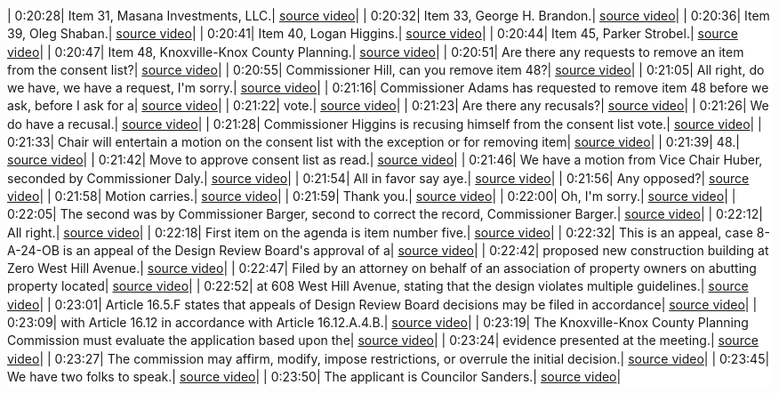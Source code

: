 | 0:20:28| Item 31, Masana Investments, LLC.| [source video](https://archive.org/details/planning-r-399-240808?start=1228)|
| 0:20:32| Item 33, George H. Brandon.| [source video](https://archive.org/details/planning-r-399-240808?start=1232)|
| 0:20:36| Item 39, Oleg Shaban.| [source video](https://archive.org/details/planning-r-399-240808?start=1236)|
| 0:20:41| Item 40, Logan Higgins.| [source video](https://archive.org/details/planning-r-399-240808?start=1241)|
| 0:20:44| Item 45, Parker Strobel.| [source video](https://archive.org/details/planning-r-399-240808?start=1244)|
| 0:20:47| Item 48, Knoxville-Knox County Planning.| [source video](https://archive.org/details/planning-r-399-240808?start=1247)|
| 0:20:51| Are there any requests to remove an item from the consent list?| [source video](https://archive.org/details/planning-r-399-240808?start=1251)|
| 0:20:55| Commissioner Hill, can you remove item 48?| [source video](https://archive.org/details/planning-r-399-240808?start=1255)|
| 0:21:05| All right, do we have, we have a request, I'm sorry.| [source video](https://archive.org/details/planning-r-399-240808?start=1265)|
| 0:21:16| Commissioner Adams has requested to remove item 48 before we ask, before I ask for a| [source video](https://archive.org/details/planning-r-399-240808?start=1276)|
| 0:21:22| vote.| [source video](https://archive.org/details/planning-r-399-240808?start=1282)|
| 0:21:23| Are there any recusals?| [source video](https://archive.org/details/planning-r-399-240808?start=1283)|
| 0:21:26| We do have a recusal.| [source video](https://archive.org/details/planning-r-399-240808?start=1286)|
| 0:21:28| Commissioner Higgins is recusing himself from the consent list vote.| [source video](https://archive.org/details/planning-r-399-240808?start=1288)|
| 0:21:33| Chair will entertain a motion on the consent list with the exception or for removing item| [source video](https://archive.org/details/planning-r-399-240808?start=1293)|
| 0:21:39| 48.| [source video](https://archive.org/details/planning-r-399-240808?start=1299)|
| 0:21:42| Move to approve consent list as read.| [source video](https://archive.org/details/planning-r-399-240808?start=1302)|
| 0:21:46| We have a motion from Vice Chair Huber, seconded by Commissioner Daly.| [source video](https://archive.org/details/planning-r-399-240808?start=1306)|
| 0:21:54| All in favor say aye.| [source video](https://archive.org/details/planning-r-399-240808?start=1314)|
| 0:21:56| Any opposed?| [source video](https://archive.org/details/planning-r-399-240808?start=1316)|
| 0:21:58| Motion carries.| [source video](https://archive.org/details/planning-r-399-240808?start=1318)|
| 0:21:59| Thank you.| [source video](https://archive.org/details/planning-r-399-240808?start=1319)|
| 0:22:00| Oh, I'm sorry.| [source video](https://archive.org/details/planning-r-399-240808?start=1320)|
| 0:22:05| The second was by Commissioner Barger, second to correct the record, Commissioner Barger.| [source video](https://archive.org/details/planning-r-399-240808?start=1325)|
| 0:22:12| All right.| [source video](https://archive.org/details/planning-r-399-240808?start=1332)|
| 0:22:18| First item on the agenda is item number five.| [source video](https://archive.org/details/planning-r-399-240808?start=1338)|
| 0:22:32| This is an appeal, case 8-A-24-OB is an appeal of the Design Review Board's approval of a| [source video](https://archive.org/details/planning-r-399-240808?start=1352)|
| 0:22:42| proposed new construction building at Zero West Hill Avenue.| [source video](https://archive.org/details/planning-r-399-240808?start=1362)|
| 0:22:47| Filed by an attorney on behalf of an association of property owners on abutting property located| [source video](https://archive.org/details/planning-r-399-240808?start=1367)|
| 0:22:52| at 608 West Hill Avenue, stating that the design violates multiple guidelines.| [source video](https://archive.org/details/planning-r-399-240808?start=1372)|
| 0:23:01| Article 16.5.F states that appeals of Design Review Board decisions may be filed in accordance| [source video](https://archive.org/details/planning-r-399-240808?start=1381)|
| 0:23:09| with Article 16.12 in accordance with Article 16.12.A.4.B.| [source video](https://archive.org/details/planning-r-399-240808?start=1389)|
| 0:23:19| The Knoxville-Knox County Planning Commission must evaluate the application based upon the| [source video](https://archive.org/details/planning-r-399-240808?start=1399)|
| 0:23:24| evidence presented at the meeting.| [source video](https://archive.org/details/planning-r-399-240808?start=1404)|
| 0:23:27| The commission may affirm, modify, impose restrictions, or overrule the initial decision.| [source video](https://archive.org/details/planning-r-399-240808?start=1407)|
| 0:23:45| We have two folks to speak.| [source video](https://archive.org/details/planning-r-399-240808?start=1425)|
| 0:23:50| The applicant is Councilor Sanders.| [source video](https://archive.org/details/planning-r-399-240808?start=1430)|